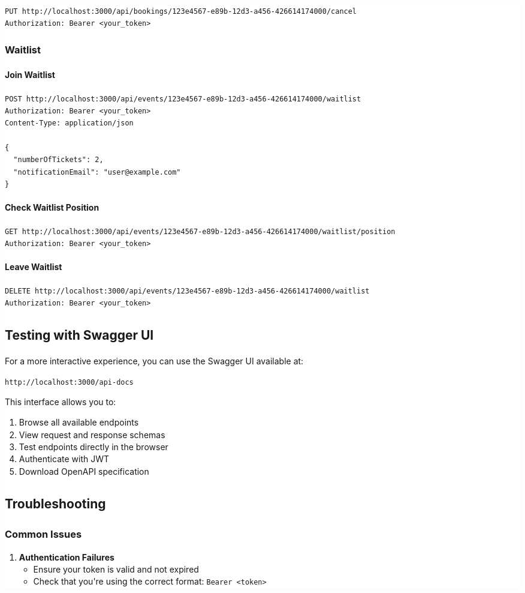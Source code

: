 ```http
PUT http://localhost:3000/api/bookings/123e4567-e89b-12d3-a456-426614174000/cancel
Authorization: Bearer <your_token>
```

### Waitlist

#### Join Waitlist

```http
POST http://localhost:3000/api/events/123e4567-e89b-12d3-a456-426614174000/waitlist
Authorization: Bearer <your_token>
Content-Type: application/json

{
  "numberOfTickets": 2,
  "notificationEmail": "user@example.com"
}
```

#### Check Waitlist Position

```http
GET http://localhost:3000/api/events/123e4567-e89b-12d3-a456-426614174000/waitlist/position
Authorization: Bearer <your_token>
```

#### Leave Waitlist

```http
DELETE http://localhost:3000/api/events/123e4567-e89b-12d3-a456-426614174000/waitlist
Authorization: Bearer <your_token>
```

## Testing with Swagger UI

For a more interactive experience, you can use the Swagger UI available at:

```
http://localhost:3000/api-docs
```

This interface allows you to:
1. Browse all available endpoints
2. View request and response schemas
3. Test endpoints directly in the browser
4. Authenticate with JWT
5. Download OpenAPI specification

## Troubleshooting

### Common Issues

1. **Authentication Failures**
   - Ensure your token is valid and not expired
   - Check that you're using the correct format: `Bearer <token>`
